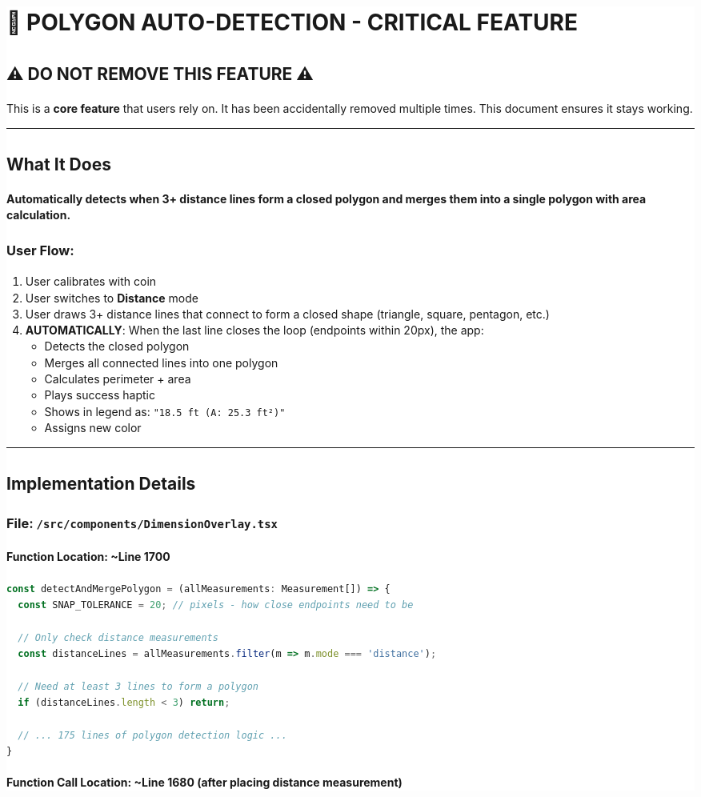 # 🔷 POLYGON AUTO-DETECTION - CRITICAL FEATURE

## ⚠️ DO NOT REMOVE THIS FEATURE ⚠️

This is a **core feature** that users rely on. It has been accidentally removed multiple times. This document ensures it stays working.

---

## What It Does

**Automatically detects when 3+ distance lines form a closed polygon and merges them into a single polygon with area calculation.**

### User Flow:
1. User calibrates with coin
2. User switches to **Distance** mode
3. User draws 3+ distance lines that connect to form a closed shape (triangle, square, pentagon, etc.)
4. **AUTOMATICALLY**: When the last line closes the loop (endpoints within 20px), the app:
   - Detects the closed polygon
   - Merges all connected lines into one polygon
   - Calculates perimeter + area
   - Plays success haptic
   - Shows in legend as: `"18.5 ft (A: 25.3 ft²)"`
   - Assigns new color

---

## Implementation Details

### File: `/src/components/DimensionOverlay.tsx`

#### Function Location: ~Line 1700

```typescript
const detectAndMergePolygon = (allMeasurements: Measurement[]) => {
  const SNAP_TOLERANCE = 20; // pixels - how close endpoints need to be
  
  // Only check distance measurements
  const distanceLines = allMeasurements.filter(m => m.mode === 'distance');
  
  // Need at least 3 lines to form a polygon
  if (distanceLines.length < 3) return;
  
  // ... 175 lines of polygon detection logic ...
}
```

#### Function Call Location: ~Line 1680 (after placing distance measurement)
